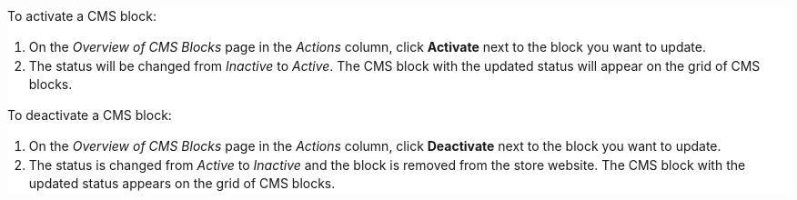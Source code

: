 To activate a CMS block:
1. On the *Overview of CMS Blocks* page in the _Actions_ column, click **Activate** next to the block you want to update.
2. The status will be changed from _Inactive_ to _Active_. The CMS block with the updated status will appear on the grid of CMS blocks.

To deactivate a CMS block:
1. On the *Overview of CMS Blocks* page in the _Actions_ column, click **Deactivate** next to the block you want to update.
2. The status is changed from _Active_ to _Inactive_ and the block is removed from the store website. The CMS block with the updated status appears on the grid of CMS blocks.
